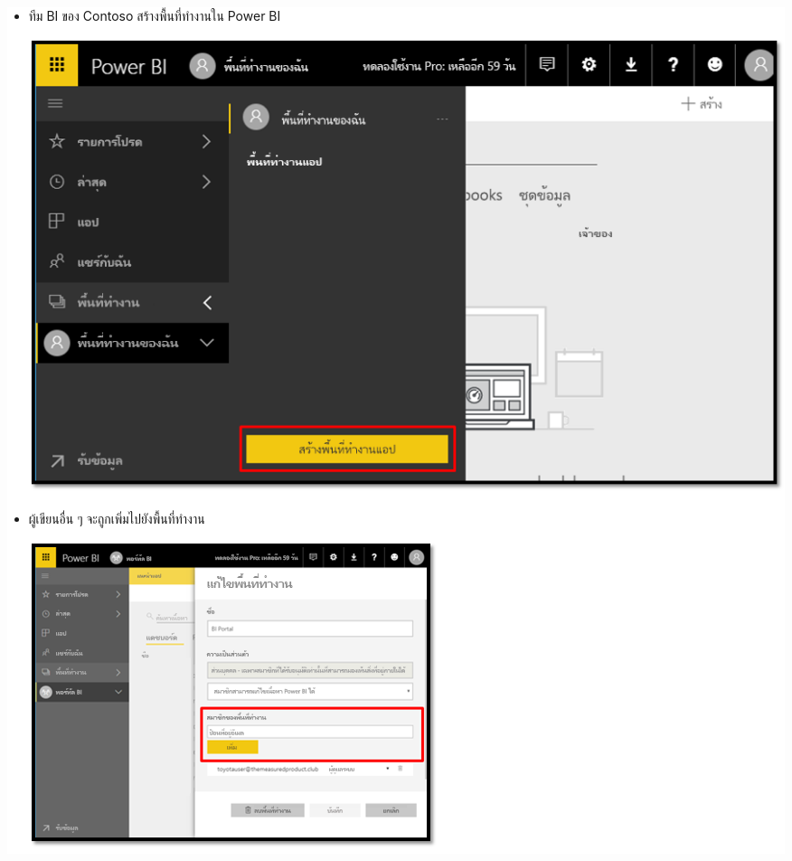 - ทีม BI ของ Contoso สร้างพื้นที่ทำงานใน Power BI

    ![พื้นที่](media/whitepaper-azure-b2b-power-bi/whitepaper-azure-b2b-power-bi_12.png)
    

- ผู้เขียนอื่น ๆ จะถูกเพิ่มไปยังพื้นที่ทำงาน

    ![เพิ่มผู้เขียน](media/whitepaper-azure-b2b-power-bi/whitepaper-azure-b2b-power-bi_13.png)

